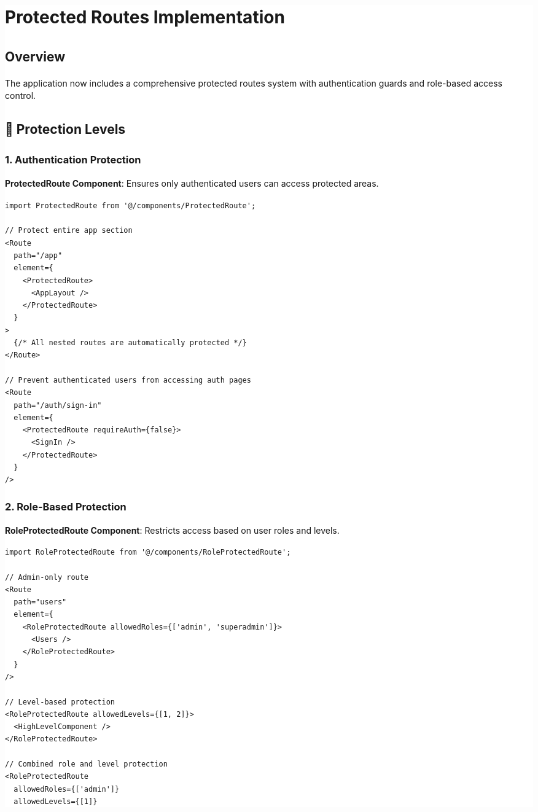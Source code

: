 # Protected Routes Implementation

## Overview
The application now includes a comprehensive protected routes system with authentication guards and role-based access control.

## 🔐 Protection Levels

### 1. Authentication Protection
**ProtectedRoute Component**: Ensures only authenticated users can access protected areas.

```tsx
import ProtectedRoute from '@/components/ProtectedRoute';

// Protect entire app section
<Route 
  path="/app" 
  element={
    <ProtectedRoute>
      <AppLayout />
    </ProtectedRoute>
  }
>
  {/* All nested routes are automatically protected */}
</Route>

// Prevent authenticated users from accessing auth pages
<Route 
  path="/auth/sign-in" 
  element={
    <ProtectedRoute requireAuth={false}>
      <SignIn />
    </ProtectedRoute>
  } 
/>
```

### 2. Role-Based Protection
**RoleProtectedRoute Component**: Restricts access based on user roles and levels.

```tsx
import RoleProtectedRoute from '@/components/RoleProtectedRoute';

// Admin-only route
<Route 
  path="users" 
  element={
    <RoleProtectedRoute allowedRoles={['admin', 'superadmin']}>
      <Users />
    </RoleProtectedRoute>
  } 
/>

// Level-based protection
<RoleProtectedRoute allowedLevels={[1, 2]}>
  <HighLevelComponent />
</RoleProtectedRoute>

// Combined role and level protection
<RoleProtectedRoute 
  allowedRoles={['admin']} 
  allowedLevels={[1]}
```